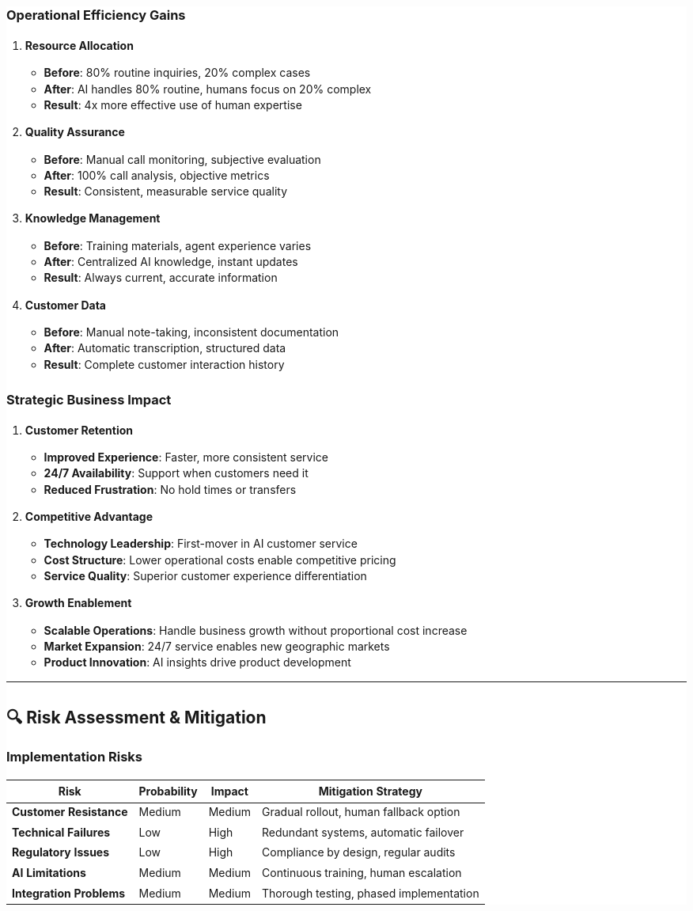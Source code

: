 ### **Operational Efficiency Gains**

1. **Resource Allocation**
   - **Before**: 80% routine inquiries, 20% complex cases
   - **After**: AI handles 80% routine, humans focus on 20% complex
   - **Result**: 4x more effective use of human expertise

2. **Quality Assurance**
   - **Before**: Manual call monitoring, subjective evaluation
   - **After**: 100% call analysis, objective metrics
   - **Result**: Consistent, measurable service quality

3. **Knowledge Management**
   - **Before**: Training materials, agent experience varies
   - **After**: Centralized AI knowledge, instant updates
   - **Result**: Always current, accurate information

4. **Customer Data**
   - **Before**: Manual note-taking, inconsistent documentation
   - **After**: Automatic transcription, structured data
   - **Result**: Complete customer interaction history

### **Strategic Business Impact**

1. **Customer Retention**
   - **Improved Experience**: Faster, more consistent service
   - **24/7 Availability**: Support when customers need it
   - **Reduced Frustration**: No hold times or transfers

2. **Competitive Advantage**
   - **Technology Leadership**: First-mover in AI customer service
   - **Cost Structure**: Lower operational costs enable competitive pricing
   - **Service Quality**: Superior customer experience differentiation

3. **Growth Enablement**
   - **Scalable Operations**: Handle business growth without proportional cost increase
   - **Market Expansion**: 24/7 service enables new geographic markets
   - **Product Innovation**: AI insights drive product development

---

## 🔍 **Risk Assessment & Mitigation**

### **Implementation Risks**

| Risk | Probability | Impact | Mitigation Strategy |
|------|-------------|--------|-------------------|
| **Customer Resistance** | Medium | Medium | Gradual rollout, human fallback option |
| **Technical Failures** | Low | High | Redundant systems, automatic failover |
| **Regulatory Issues** | Low | High | Compliance by design, regular audits |
| **AI Limitations** | Medium | Medium | Continuous training, human escalation |
| **Integration Problems** | Medium | Medium | Thorough testing, phased implementation |
